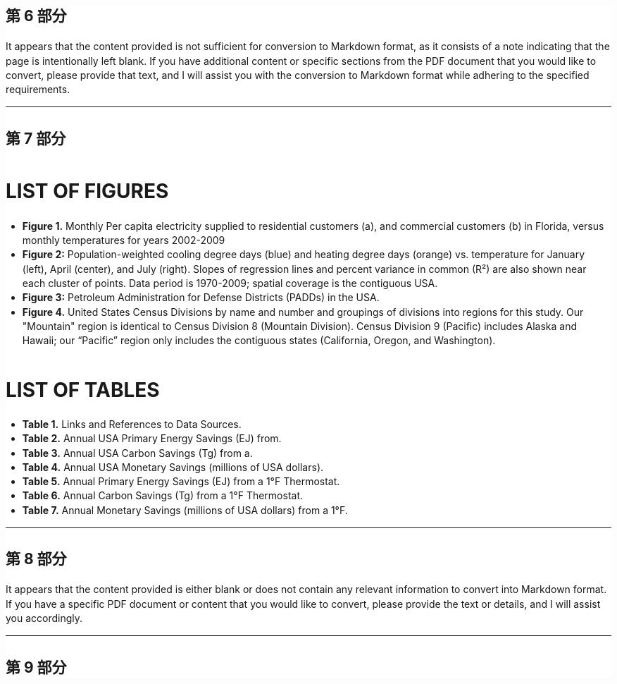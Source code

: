
## 第 6 部分

It appears that the content provided is not sufficient for conversion to Markdown format, as it consists of a note indicating that the page is intentionally left blank. If you have additional content or specific sections from the PDF document that you would like to convert, please provide that text, and I will assist you with the conversion to Markdown format while adhering to the specified requirements.

---

## 第 7 部分

# LIST OF FIGURES

- **Figure 1.** Monthly Per capita electricity supplied to residential customers (a), and commercial customers (b) in Florida, versus monthly temperatures for years 2002-2009
- **Figure 2:** Population-weighted cooling degree days (blue) and heating degree days (orange) vs. temperature for January (left), April (center), and July (right). Slopes of regression lines and percent variance in common (R²) are also shown near each cluster of points. Data period is 1970-2009; spatial coverage is the contiguous USA.
- **Figure 3:** Petroleum Administration for Defense Districts (PADDs) in the USA.
- **Figure 4.** United States Census Divisions by name and number and groupings of divisions into regions for this study. Our "Mountain" region is identical to Census Division 8 (Mountain Division). Census Division 9 (Pacific) includes Alaska and Hawaii; our “Pacific” region only includes the contiguous states (California, Oregon, and Washington).

# LIST OF TABLES

- **Table 1.** Links and References to Data Sources.
- **Table 2.** Annual USA Primary Energy Savings (EJ) from.
- **Table 3.** Annual USA Carbon Savings (Tg) from a.
- **Table 4.** Annual USA Monetary Savings (millions of USA dollars).
- **Table 5.** Annual Primary Energy Savings (EJ) from a 1°F Thermostat.
- **Table 6.** Annual Carbon Savings (Tg) from a 1°F Thermostat.
- **Table 7.** Annual Monetary Savings (millions of USA dollars) from a 1°F.

---

## 第 8 部分

It appears that the content provided is either blank or does not contain any relevant information to convert into Markdown format. If you have a specific PDF document or content that you would like to convert, please provide the text or details, and I will assist you accordingly.

---

## 第 9 部分
